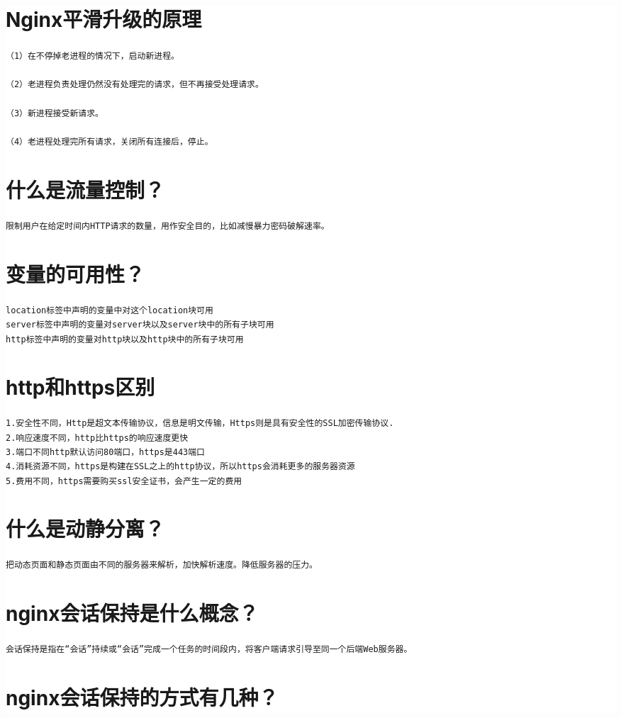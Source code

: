 # Nginx平滑升级的原理

```shell
（1）在不停掉老进程的情况下，启动新进程。 

（2）老进程负责处理仍然没有处理完的请求，但不再接受处理请求。 

（3）新进程接受新请求。 

（4）老进程处理完所有请求，关闭所有连接后，停止。
```

# 什么是流量控制？

```shell
限制用户在给定时间内HTTP请求的数量，用作安全目的，比如减慢暴力密码破解速率。
```

# 变量的可用性？

```shell
location标签中声明的变量中对这个location块可用
server标签中声明的变量对server块以及server块中的所有子块可用
http标签中声明的变量对http块以及http块中的所有子块可用
```

# http和https区别

```shell
1.安全性不同，Http是超文本传输协议，信息是明文传输，Https则是具有安全性的SSL加密传输协议.
2.响应速度不同，http比https的响应速度更快
3.端口不同http默认访问80端口，https是443端口
4.消耗资源不同，https是构建在SSL之上的http协议，所以https会消耗更多的服务器资源
5.费用不同，https需要购买ssl安全证书，会产生一定的费用
```

# 什么是动静分离？

```shell
把动态页面和静态页面由不同的服务器来解析，加快解析速度。降低服务器的压力。
```

# nginx会话保持是什么概念？

```shell
会话保持是指在“会话”持续或“会话”完成一个任务的时间段内，将客户端请求引导至同一个后端Web服务器。
```

# nginx会话保持的方式有几种？
